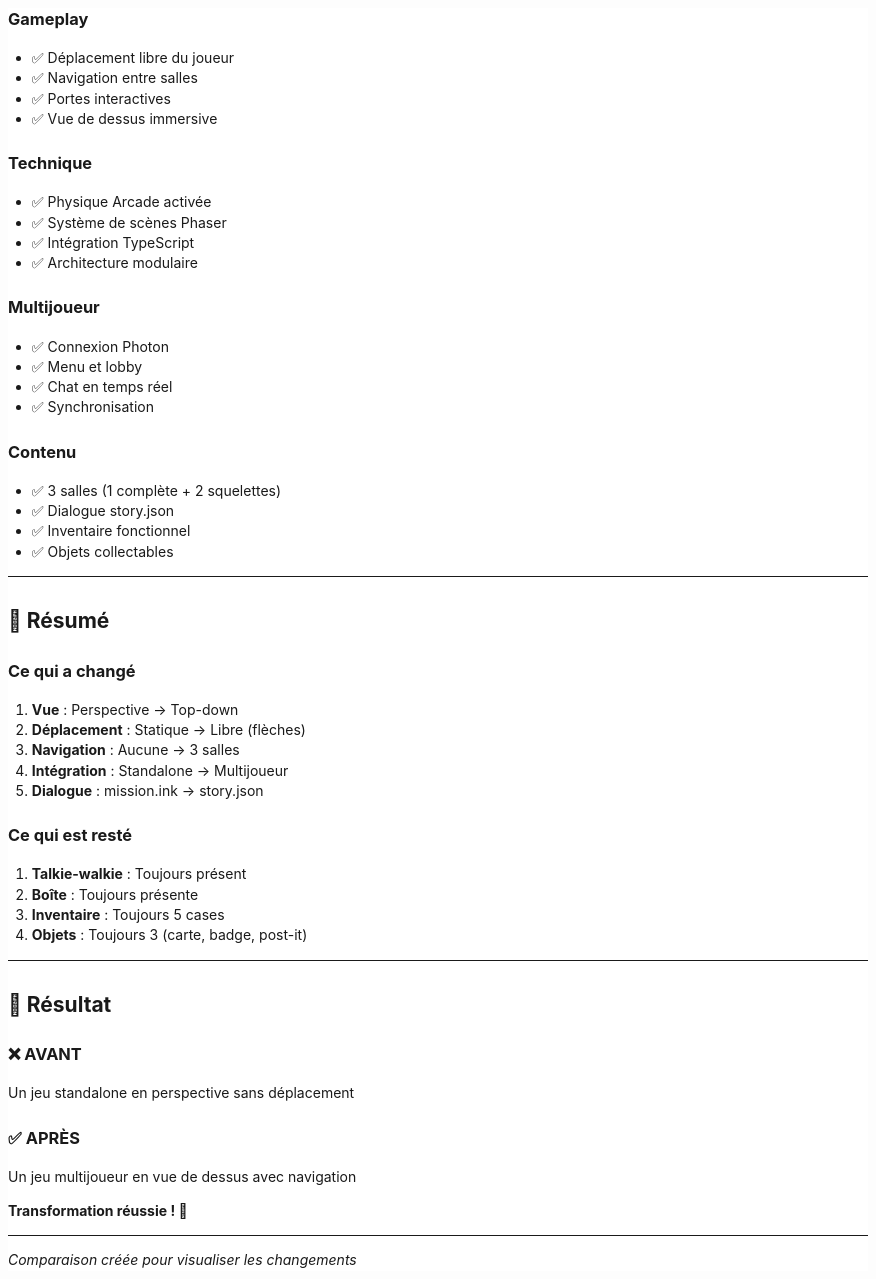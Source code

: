 ### Gameplay
- ✅ Déplacement libre du joueur
- ✅ Navigation entre salles
- ✅ Portes interactives
- ✅ Vue de dessus immersive

### Technique
- ✅ Physique Arcade activée
- ✅ Système de scènes Phaser
- ✅ Intégration TypeScript
- ✅ Architecture modulaire

### Multijoueur
- ✅ Connexion Photon
- ✅ Menu et lobby
- ✅ Chat en temps réel
- ✅ Synchronisation

### Contenu
- ✅ 3 salles (1 complète + 2 squelettes)
- ✅ Dialogue story.json
- ✅ Inventaire fonctionnel
- ✅ Objets collectables

---

## 📝 Résumé

### Ce qui a changé
1. **Vue** : Perspective → Top-down
2. **Déplacement** : Statique → Libre (flèches)
3. **Navigation** : Aucune → 3 salles
4. **Intégration** : Standalone → Multijoueur
5. **Dialogue** : mission.ink → story.json

### Ce qui est resté
1. **Talkie-walkie** : Toujours présent
2. **Boîte** : Toujours présente
3. **Inventaire** : Toujours 5 cases
4. **Objets** : Toujours 3 (carte, badge, post-it)

---

## 🎉 Résultat

### ❌ AVANT
Un jeu standalone en perspective sans déplacement

### ✅ APRÈS
Un jeu multijoueur en vue de dessus avec navigation

**Transformation réussie ! 🚀**

---

*Comparaison créée pour visualiser les changements*